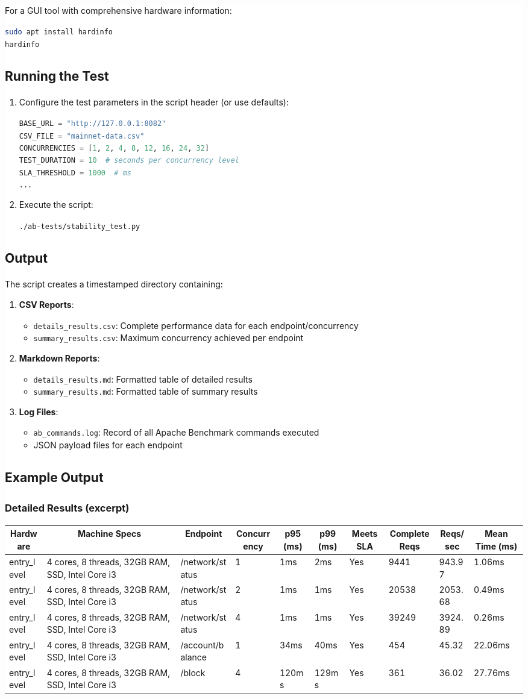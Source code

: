 For a GUI tool with comprehensive hardware information:

```bash
sudo apt install hardinfo
hardinfo
```

## Running the Test

1. Configure the test parameters in the script header (or use defaults):

   ```python
   BASE_URL = "http://127.0.0.1:8082"
   CSV_FILE = "mainnet-data.csv"
   CONCURRENCIES = [1, 2, 4, 8, 12, 16, 24, 32]
   TEST_DURATION = 10  # seconds per concurrency level
   SLA_THRESHOLD = 1000  # ms
   ...
   ```

2. Execute the script:
   ```bash
   ./ab-tests/stability_test.py
   ```

## Output

The script creates a timestamped directory containing:

1. **CSV Reports**:

   - `details_results.csv`: Complete performance data for each endpoint/concurrency
   - `summary_results.csv`: Maximum concurrency achieved per endpoint

2. **Markdown Reports**:

   - `details_results.md`: Formatted table of detailed results
   - `summary_results.md`: Formatted table of summary results

3. **Log Files**:
   - `ab_commands.log`: Record of all Apache Benchmark commands executed
   - JSON payload files for each endpoint

## Example Output

### Detailed Results (excerpt)

| Hardware    | Machine Specs                                    | Endpoint         | Concurrency | p95 (ms) | p99 (ms) | Meets SLA | Complete Reqs | Reqs/sec | Mean Time (ms) |
| ----------- | ------------------------------------------------ | ---------------- | ----------- | -------- | -------- | --------- | ------------- | -------- | -------------- |
| entry_level | 4 cores, 8 threads, 32GB RAM, SSD, Intel Core i3 | /network/status  | 1           | 1ms      | 2ms      | Yes       | 9441          | 943.97   | 1.06ms         |
| entry_level | 4 cores, 8 threads, 32GB RAM, SSD, Intel Core i3 | /network/status  | 2           | 1ms      | 1ms      | Yes       | 20538         | 2053.68  | 0.49ms         |
| entry_level | 4 cores, 8 threads, 32GB RAM, SSD, Intel Core i3 | /network/status  | 4           | 1ms      | 1ms      | Yes       | 39249         | 3924.89  | 0.26ms         |
| entry_level | 4 cores, 8 threads, 32GB RAM, SSD, Intel Core i3 | /account/balance | 1           | 34ms     | 40ms     | Yes       | 454           | 45.32    | 22.06ms        |
| entry_level | 4 cores, 8 threads, 32GB RAM, SSD, Intel Core i3 | /block           | 4           | 120ms    | 129ms    | Yes       | 361           | 36.02    | 27.76ms        |
